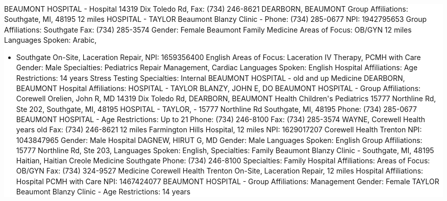 BEAUMONT HOSPITAL -
Hospital
14319 Dix Toledo Rd, Fax: (734) 246-8621
DEARBORN, BEAUMONT
Group Affiliations:
Southgate, MI, 48195 12 miles
HOSPITAL - TAYLOR
Beaumont Blanzy Clinic -
Phone: (734) 285-0677 NPI: 1942795653
Group Affiliations:
Southgate
Fax: (734) 285-3574 Gender: Female
Beaumont Family Medicine
Areas of Focus: OB/GYN
12 miles Languages Spoken: Arabic,
- Southgate
On-Site, Laceration Repair,
NPI: 1659356400 English
Areas of Focus: Laceration
IV Therapy, PCMH with Care
Gender: Male Specialties: Pediatrics
Repair
Management, Cardiac
Languages Spoken: English Hospital Affiliations:
Age Restrictions: 14 years
Stress Testing
Specialties: Internal BEAUMONT HOSPITAL -
old and up
Medicine DEARBORN, BEAUMONT
Hospital Affiliations: HOSPITAL - TAYLOR
BLANZY, JOHN E, DO
BEAUMONT HOSPITAL - Group Affiliations: Corewell
Orelien, John R, MD
14319 Dix Toledo Rd, DEARBORN, BEAUMONT Health Children's Pediatrics 15777 Northline Rd, Ste 202,
Southgate, MI, 48195 HOSPITAL - TAYLOR, - 15777 Northline Rd Southgate, MI, 48195
Phone: (734) 285-0677 BEAUMONT HOSPITAL - Age Restrictions: Up to 21 Phone: (734) 246-8100
Fax: (734) 285-3574 WAYNE, Corewell Health years old Fax: (734) 246-8621
12 miles Farmington Hills Hospital, 12 miles
NPI: 1629017207 Corewell Health Trenton NPI: 1043847965
Gender: Male Hospital
DAGNEW, HIRUT G, MD
Gender: Male
Languages Spoken: English Group Affiliations:
15777 Northline Rd, Ste 203,
Languages Spoken: English,
Specialties: Family Beaumont Blanzy Clinic -
Southgate, MI, 48195
Haitian, Haitian Creole
Medicine Southgate
Phone: (734) 246-8100
Specialties: Family
Hospital Affiliations: Areas of Focus: OB/GYN
Fax: (734) 324-9527
Medicine
Corewell Health Trenton On-Site, Laceration Repair,
12 miles
Hospital Affiliations:
Hospital PCMH with Care
NPI: 1467424077
BEAUMONT HOSPITAL -
Group Affiliations: Management
Gender: Female
TAYLOR
Beaumont Blanzy Clinic - Age Restrictions: 14 years